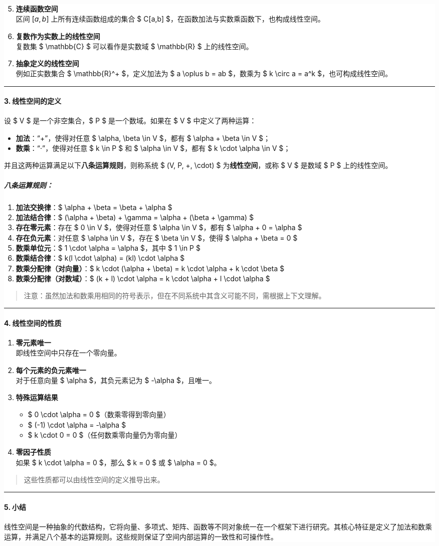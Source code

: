 5. **连续函数空间**  
   区间 $[a, b]$ 上所有连续函数组成的集合 $ C[a,b] $，在函数加法与实数乘函数下，也构成线性空间。

6. **复数作为实数上的线性空间**  
   复数集 $ \mathbb{C} $ 可以看作是实数域 $ \mathbb{R} $ 上的线性空间。

7. **抽象定义的线性空间**  
   例如正实数集合 $ \mathbb{R}^+ $，定义加法为 $ a \oplus b = ab $，数乘为 $ k \circ a = a^k $，也可构成线性空间。

---

#### **3. 线性空间的定义**

设 $ V $ 是一个非空集合，$ P $ 是一个数域。如果在 $ V $ 中定义了两种运算：

- **加法**：“+”，使得对任意 $ \alpha, \beta \in V $，都有 $ \alpha + \beta \in V $；
- **数乘**：“·”，使得对任意 $ k \in P $ 和 $ \alpha \in V $，都有 $ k \cdot \alpha \in V $；

并且这两种运算满足以下**八条运算规则**，则称系统 $ (V, P, +, \cdot) $ 为**线性空间**，或称 $ V $ 是数域 $ P $ 上的线性空间。

##### **八条运算规则：**

1. **加法交换律**：$ \alpha + \beta = \beta + \alpha $
2. **加法结合律**：$ (\alpha + \beta) + \gamma = \alpha + (\beta + \gamma) $
3. **存在零元素**：存在 $ 0 \in V $，使得对任意 $ \alpha \in V $，都有 $ \alpha + 0 = \alpha $
4. **存在负元素**：对任意 $ \alpha \in V $，存在 $ \beta \in V $，使得 $ \alpha + \beta = 0 $
5. **数乘单位元**：$ 1 \cdot \alpha = \alpha $，其中 $ 1 \in P $
6. **数乘结合律**：$ k(l \cdot \alpha) = (kl) \cdot \alpha $
7. **数乘分配律（对向量）**：$ k \cdot (\alpha + \beta) = k \cdot \alpha + k \cdot \beta $
8. **数乘分配律（对数域）**：$ (k + l) \cdot \alpha = k \cdot \alpha + l \cdot \alpha $

> 注意：虽然加法和数乘用相同的符号表示，但在不同系统中其含义可能不同，需根据上下文理解。

---

#### **4. 线性空间的性质**

1. **零元素唯一**  
   即线性空间中只存在一个零向量。

2. **每个元素的负元素唯一**  
   对于任意向量 $ \alpha $，其负元素记为 $ -\alpha $，且唯一。

3. **特殊运算结果**  
   - $ 0 \cdot \alpha = 0 $（数乘零得到零向量）
   - $ (-1) \cdot \alpha = -\alpha $
   - $ k \cdot 0 = 0 $（任何数乘零向量仍为零向量）

4. **零因子性质**  
   如果 $ k \cdot \alpha = 0 $，那么 $ k = 0 $ 或 $ \alpha = 0 $。

> 这些性质都可以由线性空间的定义推导出来。

---

#### **5. 小结**

线性空间是一种抽象的代数结构，它将向量、多项式、矩阵、函数等不同对象统一在一个框架下进行研究。其核心特征是定义了加法和数乘运算，并满足八个基本的运算规则。这些规则保证了空间内部运算的一致性和可操作性。
